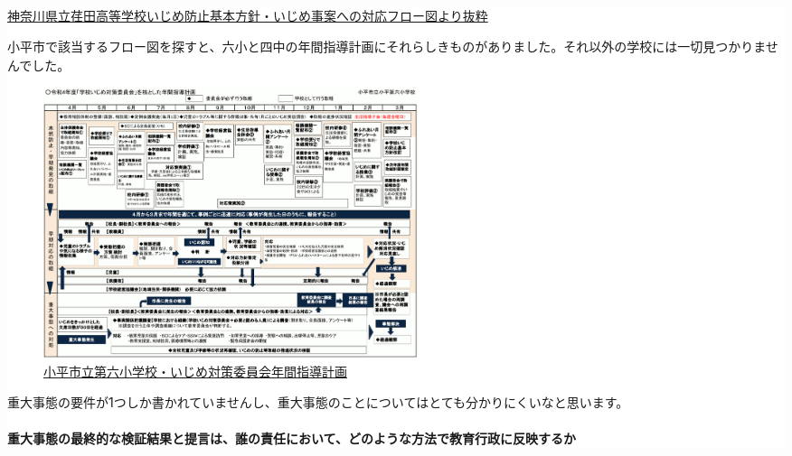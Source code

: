 <figcaption>
<a href="https://www.pen-kanagawa.ed.jp/eda-h/ijimebousi.html">神奈川県立荏田高等学校いじめ防止基本方針・いじめ事案への対応フロー図より抜粋</a>
</figcaption>
</figure>

小平市で該当するフロー図を探すと、六小と四中の年間指導計画にそれらしきものがありました。それ以外の学校には一切見つかりませんでした。

<figure>
<img src="./images/kodaira-rokusyou-nenkan-sidou-keikaku-flow.png" alt=""  data-zoomable="" style="z-index:999;height:300px">
<figcaption>
<a href="https://www.kodaira.ed.jp/06kodaira/">小平市立第六小学校・いじめ対策委員会年間指導計画</a>
</figcaption>
</figure>

重大事態の要件が1つしか書かれていませんし、重大事態のことについてはとても分かりにくいなと思います。

</div>


#### 重大事態の最終的な検証結果と提言は、誰の責任において、どのような方法で教育行政に反映するか
